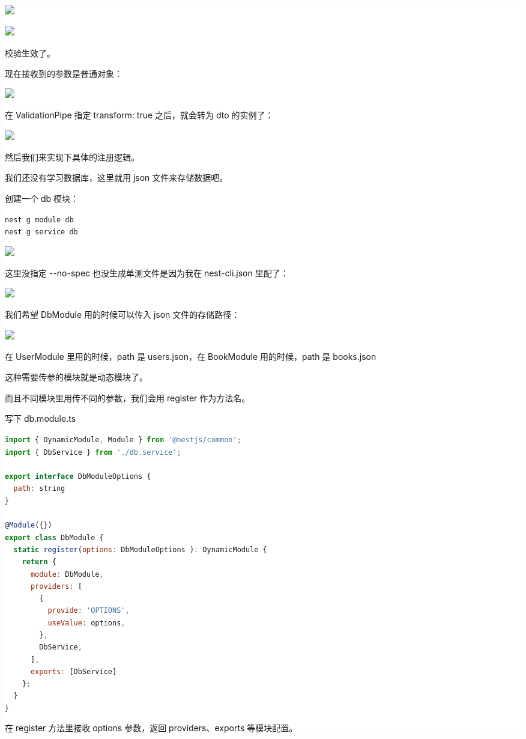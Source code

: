 ![](https://p3-juejin.byteimg.com/tos-cn-i-k3u1fbpfcp/bf37ce10fe9f4ccfb3c11976127281bd~tplv-k3u1fbpfcp-jj-mark:0:0:0:0:q75.image#?w=846&h=792&s=81541&e=png&b=fcfcfc)

![](https://p6-juejin.byteimg.com/tos-cn-i-k3u1fbpfcp/d7388834757c400bb865cfec05007804~tplv-k3u1fbpfcp-jj-mark:0:0:0:0:q75.image#?w=790&h=778&s=79473&e=png&b=fcfcfc)

校验生效了。

现在接收到的参数是普通对象：

![](https://p6-juejin.byteimg.com/tos-cn-i-k3u1fbpfcp/bf667b6b1f3d4f71bdfb761e4564e173~tplv-k3u1fbpfcp-jj-mark:0:0:0:0:q75.image#?w=1866&h=558&s=218541&e=png&b=181818)

在 ValidationPipe 指定 transform: true 之后，就会转为 dto 的实例了：

![](https://p3-juejin.byteimg.com/tos-cn-i-k3u1fbpfcp/67509d210a9c4656b1b0fa7e885c823c~tplv-k3u1fbpfcp-jj-mark:0:0:0:0:q75.image#?w=1490&h=988&s=284424&e=png&b=1b1b1b)

然后我们来实现下具体的注册逻辑。

我们还没有学习数据库，这里就用 json 文件来存储数据吧。

创建一个 db 模块：

```
nest g module db
nest g service db
```
![](https://p1-juejin.byteimg.com/tos-cn-i-k3u1fbpfcp/621dcf29ebbb4ea0b5f60192bfe0aed0~tplv-k3u1fbpfcp-jj-mark:0:0:0:0:q75.image#?w=1038&h=344&s=82364&e=png&b=181818)

这里没指定 --no-spec 也没生成单测文件是因为我在 nest-cli.json 里配了：

![](https://p1-juejin.byteimg.com/tos-cn-i-k3u1fbpfcp/2abd9b5cd83e47c6806d7abc52a059cb~tplv-k3u1fbpfcp-jj-mark:0:0:0:0:q75.image#?w=1086&h=494&s=81190&e=png&b=1f1f1f)

我们希望 DbModule 用的时候可以传入 json 文件的存储路径：

![](https://p9-juejin.byteimg.com/tos-cn-i-k3u1fbpfcp/761ec65ff976461297e574e166537a58~tplv-k3u1fbpfcp-jj-mark:0:0:0:0:q75.image#?w=1092&h=700&s=134849&e=png&b=1f1f1f)

在 UserModule 里用的时候，path 是 users.json，在 BookModule 用的时候，path 是 books.json

这种需要传参的模块就是动态模块了。

而且不同模块里用传不同的参数，我们会用 register 作为方法名。

写下 db.module.ts

```javascript
import { DynamicModule, Module } from '@nestjs/common';
import { DbService } from './db.service';

export interface DbModuleOptions {
  path: string
}

@Module({})
export class DbModule {
  static register(options: DbModuleOptions ): DynamicModule {
    return {
      module: DbModule,
      providers: [
        {
          provide: 'OPTIONS',
          useValue: options,
        },
        DbService,
      ],
      exports: [DbService]
    };
  }
}
```
在 register 方法里接收 options 参数，返回 providers、exports 等模块配置。
